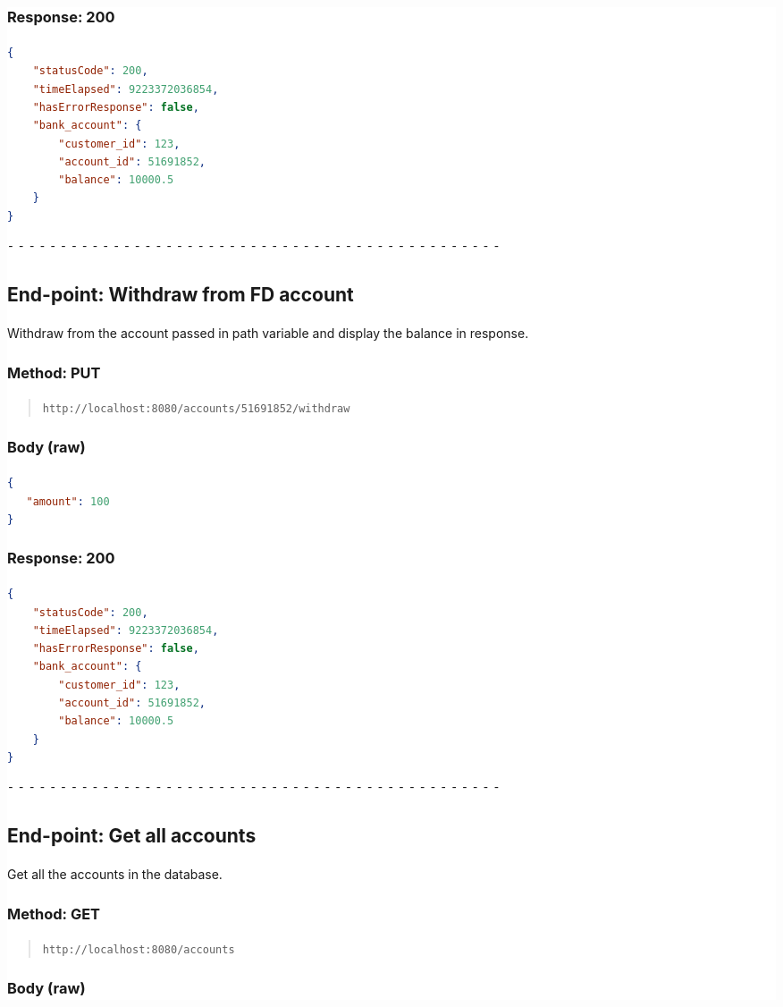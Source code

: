 ### Response: 200
```json
{
    "statusCode": 200,
    "timeElapsed": 9223372036854,
    "hasErrorResponse": false,
    "bank_account": {
        "customer_id": 123,
        "account_id": 51691852,
        "balance": 10000.5
    }
}
```


⁃ ⁃ ⁃ ⁃ ⁃ ⁃ ⁃ ⁃ ⁃ ⁃ ⁃ ⁃ ⁃ ⁃ ⁃ ⁃ ⁃ ⁃ ⁃ ⁃ ⁃ ⁃ ⁃ ⁃ ⁃ ⁃ ⁃ ⁃ ⁃ ⁃ ⁃ ⁃ ⁃ ⁃ ⁃ ⁃ ⁃ ⁃ ⁃ ⁃ ⁃ ⁃ ⁃ ⁃ ⁃ ⁃ ⁃

## End-point: Withdraw from FD account
Withdraw from the account passed in path variable and display the balance in response.
### Method: PUT
>```
>http://localhost:8080/accounts/51691852/withdraw
>```
### Body (**raw**)

```json
{
   "amount": 100
}
```

### Response: 200
```json
{
    "statusCode": 200,
    "timeElapsed": 9223372036854,
    "hasErrorResponse": false,
    "bank_account": {
        "customer_id": 123,
        "account_id": 51691852,
        "balance": 10000.5
    }
}
```


⁃ ⁃ ⁃ ⁃ ⁃ ⁃ ⁃ ⁃ ⁃ ⁃ ⁃ ⁃ ⁃ ⁃ ⁃ ⁃ ⁃ ⁃ ⁃ ⁃ ⁃ ⁃ ⁃ ⁃ ⁃ ⁃ ⁃ ⁃ ⁃ ⁃ ⁃ ⁃ ⁃ ⁃ ⁃ ⁃ ⁃ ⁃ ⁃ ⁃ ⁃ ⁃ ⁃ ⁃ ⁃ ⁃ ⁃

## End-point: Get all accounts
Get all the accounts in the database.
### Method: GET
>```
>http://localhost:8080/accounts
>```
### Body (**raw**)
